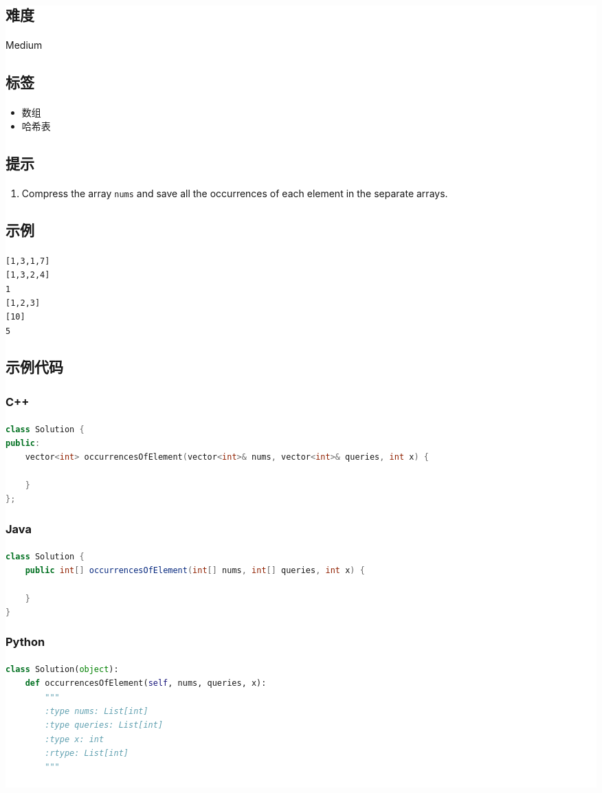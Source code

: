## 难度

Medium

## 标签

- 数组
- 哈希表

## 提示

1. Compress the array <code>nums</code> and save all the occurrences of each element in the separate arrays.

## 示例

```
[1,3,1,7]
[1,3,2,4]
1
[1,2,3]
[10]
5
```

## 示例代码

### C++

```cpp
class Solution {
public:
    vector<int> occurrencesOfElement(vector<int>& nums, vector<int>& queries, int x) {
        
    }
};
```

### Java

```java
class Solution {
    public int[] occurrencesOfElement(int[] nums, int[] queries, int x) {
        
    }
}
```

### Python

```python
class Solution(object):
    def occurrencesOfElement(self, nums, queries, x):
        """
        :type nums: List[int]
        :type queries: List[int]
        :type x: int
        :rtype: List[int]
        """
        
```

